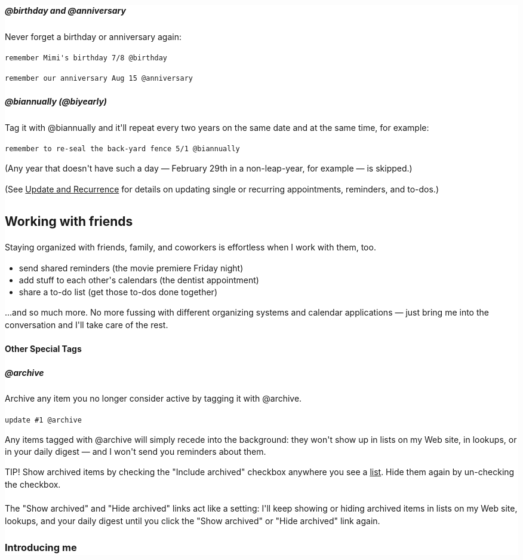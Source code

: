 <h5>@birthday and @anniversary</h5>

Never forget a birthday or anniversary again:

```
remember Mimi's birthday 7/8 @birthday
```
```
remember our anniversary Aug 15 @anniversary
```
<h5>@biannually (@biyearly)</h5>

Tag it with @biannually and it'll repeat every two years on the same date and at the same time, for example:

```
remember to re-seal the back-yard fence 5/1 @biannually
```
(Any year that doesn't have such a day — February 29th in a non-leap-year, for example — is skipped.)

<div>(See <a href='#update_and_recurrence'>Update and Recurrence</a> for details on updating single or recurring appointments, reminders, and to-dos.)</div>

## Working with friends ##

Staying organized with friends, family, and coworkers is effortless when I work with them, too.

<ul>
<li>send shared reminders (the movie premiere Friday night)</li>
<li>add stuff to each other's calendars (the dentist appointment)</li>
<li>share a to-do list (get those to-dos done together)</li>
</ul>

...and so much more. No more fussing with different organizing systems and calendar applications — just bring me into the conversation and I'll take care of the rest.

<h4>Other Special Tags</h4>

<h5>@archive</h5>

Archive any item you no longer consider active by tagging it with @archive.

```
update #1 @archive
```
Any items tagged with @archive will simply recede into the background: they won't show up in lists on my Web site, in lookups, or in your daily digest — and I won't send you reminders about them.

<div>TIP! Show archived items by checking the "Include archived" checkbox anywhere you see a <a href='http://iwantsandy.com/list'>list</a>. Hide them again by un-checking the checkbox.<br>
<br>
The "Show archived" and "Hide archived" links act like a setting: I'll keep showing or hiding archived items in lists on my Web site, lookups, and your daily digest until you click the "Show archived" or "Hide archived" link again.</div>

### Introducing me ###
